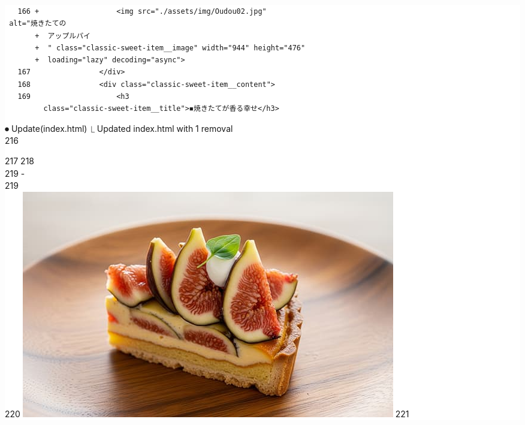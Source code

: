       166 +                  <img src="./assets/img/Oudou02.jpg" 
     alt="焼きたての
           +  アップルパイ
           +  " class="classic-sweet-item__image" width="944" height="476" 
           +  loading="lazy" decoding="async">
       167                </div>
       168                <div class="classic-sweet-item__content">
       169                    <h3 
             class="classic-sweet-item__title">◾️焼きたてが香る幸せ</h3>

⏺ Update(index.html)
  ⎿  Updated index.html with 1 removal                                    
       216            <div class="inner">
       217        <!-- COMPONENT: seasonal-new-item-1 -->
       218        <section data-component="seasonal-new-item-1" 
             class="seasonal-new-item seasonal-new-item--1">
       219 -          <div class="inner">
       219                <div class="seasonal-new-item__image-container">
       220                    <img src="./assets/img/Tanoshimikata01.jpg" 
             alt="いちじくのタルト" class="seasonal-new-item__image" 
             width="618" height="376" loading="lazy" decoding="async">
       221                </div>
